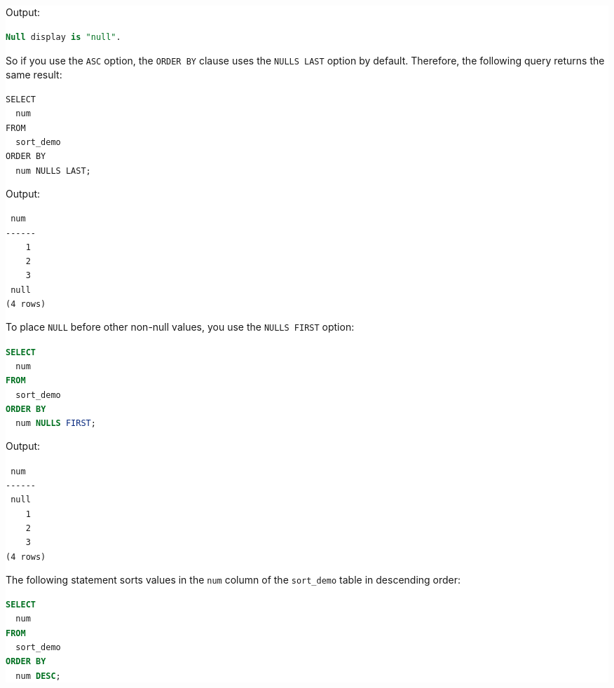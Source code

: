 Output:

```sql
Null display is "null".
```

So if you use the `ASC` option, the `ORDER BY` clause uses the `NULLS LAST` option by default. Therefore, the following query returns the same result:

```
SELECT
  num
FROM
  sort_demo
ORDER BY
  num NULLS LAST;
```

Output:

```text
 num
------
    1
    2
    3
 null
(4 rows)
```

To place `NULL` before other non\-null values, you use the `NULLS FIRST` option:

```sql
SELECT
  num
FROM
  sort_demo
ORDER BY
  num NULLS FIRST;
```

Output:

```text
 num
------
 null
    1
    2
    3
(4 rows)
```

The following statement sorts values in the `num` column of the `sort_demo` table in descending order:

```sql
SELECT
  num
FROM
  sort_demo
ORDER BY
  num DESC;
```
